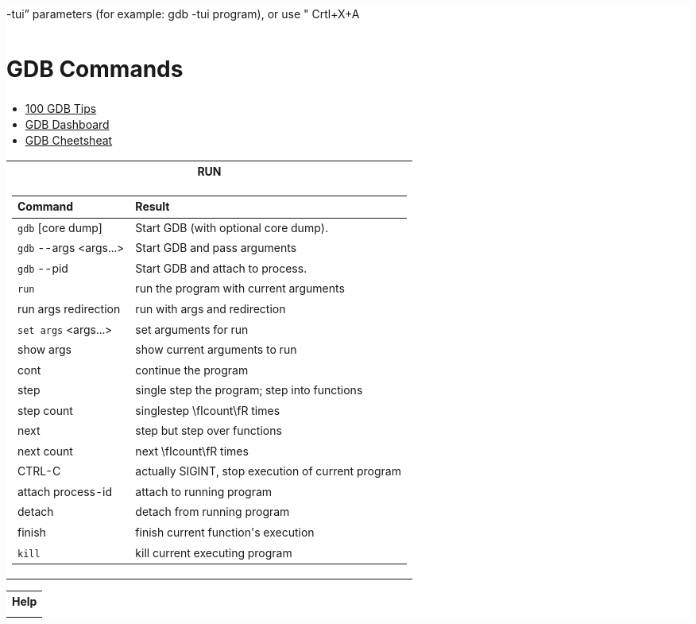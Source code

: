 
-tui” parameters (for example: gdb -tui program), or use " Crtl+X+A
# GDB Commands

- [100 GDB Tips](https://github.com/hellogcc/100-gdb-tips)
- [GDB Dashboard](https://github.com/cyrus-and/gdb-dashboard)
- [GDB Cheetsheat](https://raw.githubusercontent.com/hellogcc/100-gdb-tips/master/refcard.pdf)

<div>
<table>
<tr><th>RUN</th>
<tr><td>

| Command | Result |
| :------ | :----- |
| `gdb` <program> [core dump]           | Start GDB (with optional core dump). |
| `gdb` --args <program> <args...>      | Start GDB and pass arguments |
| `gdb` --pid <pid>                     | Start GDB and attach to process. |
| `run`                                 | run the program with current arguments |
| run args redirection                  | run with args and redirection |
| `set args` <args...>                  | set arguments for run |
| show args                             | show current arguments to run |
| cont                                  | continue the program |
| step                                 | single step the program; step into functions |
| step count                            | singlestep \fIcount\fR times |
| next                                  | step but step over functions |
| next count                            | next \fIcount\fR times |
| CTRL-C                                | actually SIGINT, stop execution of current program |
| attach process-id                     | attach to running program |
| detach                                | detach from running program |
| finish                                | finish current function's execution |
| `kill`                                | kill current executing program |

</td></tr>
</table>
</div>
  
<div>
<table>
<tr><th>Help</th>
<tr><td>
